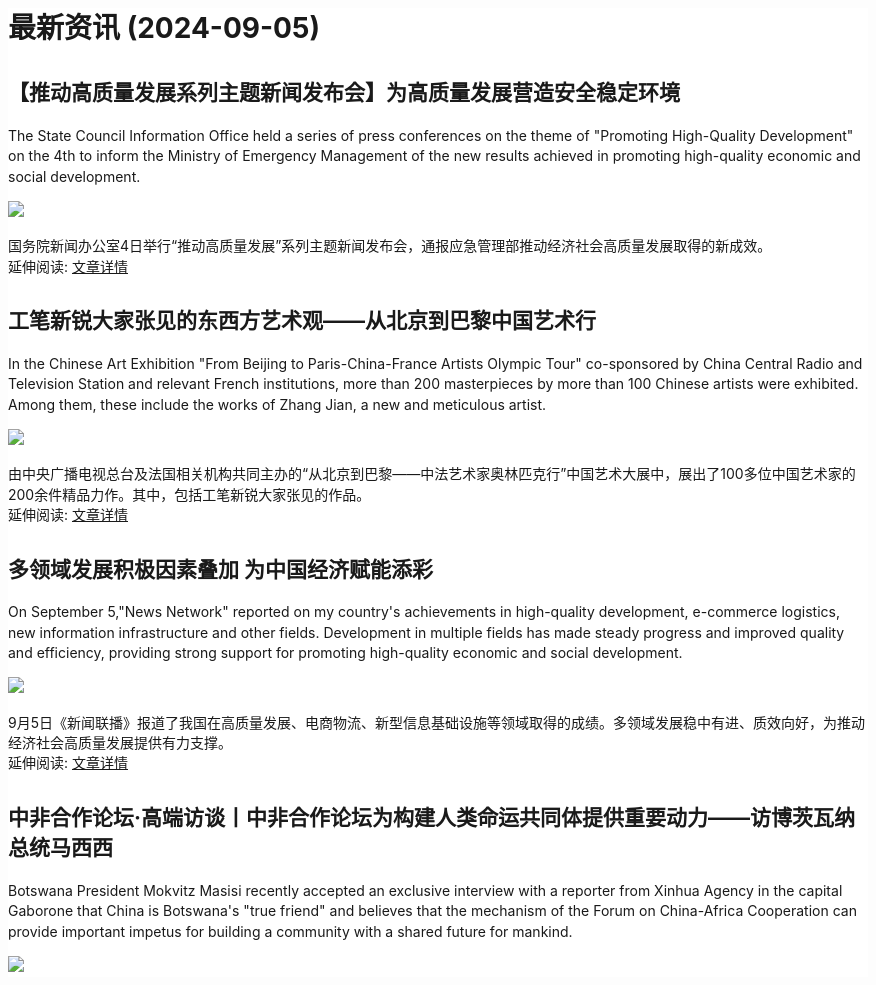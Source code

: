 # 最新资讯 (2024-09-05) 
## 【推动高质量发展系列主题新闻发布会】为高质量发展营造安全稳定环境   
The State Council Information Office held a series of press conferences on the theme of "Promoting High-Quality Development" on the 4th to inform the Ministry of Emergency Management of the new results achieved in promoting high-quality economic and social development.   

<img src="https://p3.img.cctvpic.com/photoworkspace/2024/09/05/2024090521011898295.jpg" />   

国务院新闻办公室4日举行“推动高质量发展”系列主题新闻发布会，通报应急管理部推动经济社会高质量发展取得的新成效。   
延伸阅读: [文章详情](https://news.cctv.com/2024/09/05/ARTIagyj1ynTDXZ3rw50wAVS240905.shtml)   

<qrcode title="【推动高质量发展系列主题新闻发布会】为高质量发展营造安全稳定环境" image="https://p3.img.cctvpic.com/photoworkspace/2024/09/05/2024090521011898295.jpg" />   

## 工笔新锐大家张见的东西方艺术观——从北京到巴黎中国艺术行   
In the Chinese Art Exhibition "From Beijing to Paris-China-France Artists Olympic Tour" co-sponsored by China Central Radio and Television Station and relevant French institutions, more than 200 masterpieces by more than 100 Chinese artists were exhibited. Among them, these include the works of Zhang Jian, a new and meticulous artist.   

<img src="https://p4.img.cctvpic.com/photoworkspace/2024/09/05/2024090520530493640.png" />   

由中央广播电视总台及法国相关机构共同主办的“从北京到巴黎——中法艺术家奥林匹克行”中国艺术大展中，展出了100多位中国艺术家的200余件精品力作。其中，包括工笔新锐大家张见的作品。   
延伸阅读: [文章详情](https://news.cctv.com/2024/09/05/ARTIjuuTMqYp2tf6NP4QB82F240905.shtml)   

<qrcode title="工笔新锐大家张见的东西方艺术观——从北京到巴黎中国艺术行" image="https://p4.img.cctvpic.com/photoworkspace/2024/09/05/2024090520530493640.png" />   

## 多领域发展积极因素叠加 为中国经济赋能添彩   
On September 5,"News Network" reported on my country's achievements in high-quality development, e-commerce logistics, new information infrastructure and other fields. Development in multiple fields has made steady progress and improved quality and efficiency, providing strong support for promoting high-quality economic and social development.   

<img src="https://p2.img.cctvpic.com/photoworkspace/2024/09/05/2024090520340263288.png" />   

9月5日《新闻联播》报道了我国在高质量发展、电商物流、新型信息基础设施等领域取得的成绩。多领域发展稳中有进、质效向好，为推动经济社会高质量发展提供有力支撑。   
延伸阅读: [文章详情](https://news.cctv.com/2024/09/05/ARTIBieCW0echKxKKUtasSa0240905.shtml)   

<qrcode title="多领域发展积极因素叠加 为中国经济赋能添彩" image="https://p2.img.cctvpic.com/photoworkspace/2024/09/05/2024090520340263288.png" />   

## 中非合作论坛·高端访谈丨中非合作论坛为构建人类命运共同体提供重要动力——访博茨瓦纳总统马西西   
Botswana President Mokvitz Masisi recently accepted an exclusive interview with a reporter from Xinhua Agency in the capital Gaborone that China is Botswana's "true friend" and believes that the mechanism of the Forum on China-Africa Cooperation can provide important impetus for building a community with a shared future for mankind.   

<img src="https://p2.img.cctvpic.com/photoworkspace/2024/09/05/2024090520460837160.jpg" />   
